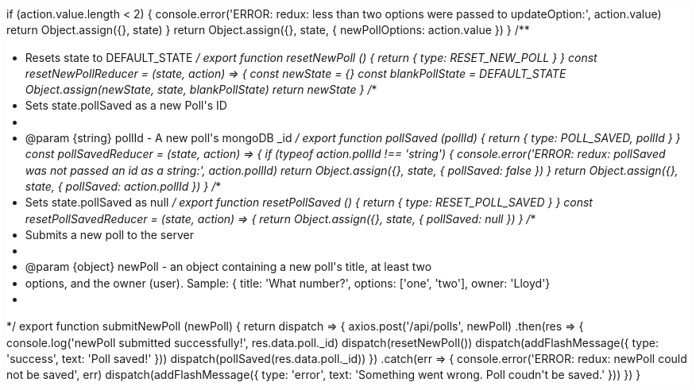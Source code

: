   if (action.value.length < 2) {
    console.error('ERROR: redux: less than two options were passed to updateOption:', action.value)
    return Object.assign({}, state)
  }
  return Object.assign({}, state, { newPollOptions: action.value })
}
/**
 * Resets state to DEFAULT_STATE
 */
export function resetNewPoll () {
  return { type: RESET_NEW_POLL }
}
const resetNewPollReducer = (state, action) => {
  const newState = {}
  const blankPollState = DEFAULT_STATE
  Object.assign(newState, state, blankPollState)
  return newState
}
/**
 * Sets state.pollSaved as a new Poll's ID
 *
 * @param {string} pollId - A new poll's mongoDB _id
 */
export function pollSaved (pollId) {
  return { type: POLL_SAVED, pollId }
}
const pollSavedReducer = (state, action) => {
  if (typeof action.pollId !== 'string') {
    console.error('ERROR: redux: pollSaved was not passed an id as a string:', action.pollId)
    return Object.assign({}, state, { pollSaved: false })
  }
  return Object.assign({}, state, { pollSaved: action.pollId })
}
/**
 * Sets state.pollSaved as null
 */
export function resetPollSaved () {
  return { type: RESET_POLL_SAVED }
}
const resetPollSavedReducer = (state, action) => {
  return Object.assign({}, state, { pollSaved: null })
}
/**
 * Submits a new poll to the server
 *
 * @param {object} newPoll - an object containing a new poll's title, at least two
 * options, and the owner (user). Sample: { title: 'What number?', options: ['one', 'two'], owner: 'Lloyd'}
 *
 */
export function submitNewPoll (newPoll) {
  return dispatch => {
    axios.post('/api/polls', newPoll)
      .then(res => {
        console.log('newPoll submitted successfully!', res.data.poll._id)
        dispatch(resetNewPoll())
        dispatch(addFlashMessage({ type: 'success', text: 'Poll saved!' }))
        dispatch(pollSaved(res.data.poll._id))
      })
      .catch(err => {
        console.error('ERROR: redux: newPoll could not be saved', err)
        dispatch(addFlashMessage({ type: 'error', text: 'Something went wrong. Poll coudn\'t be saved.' }))
      })
  }